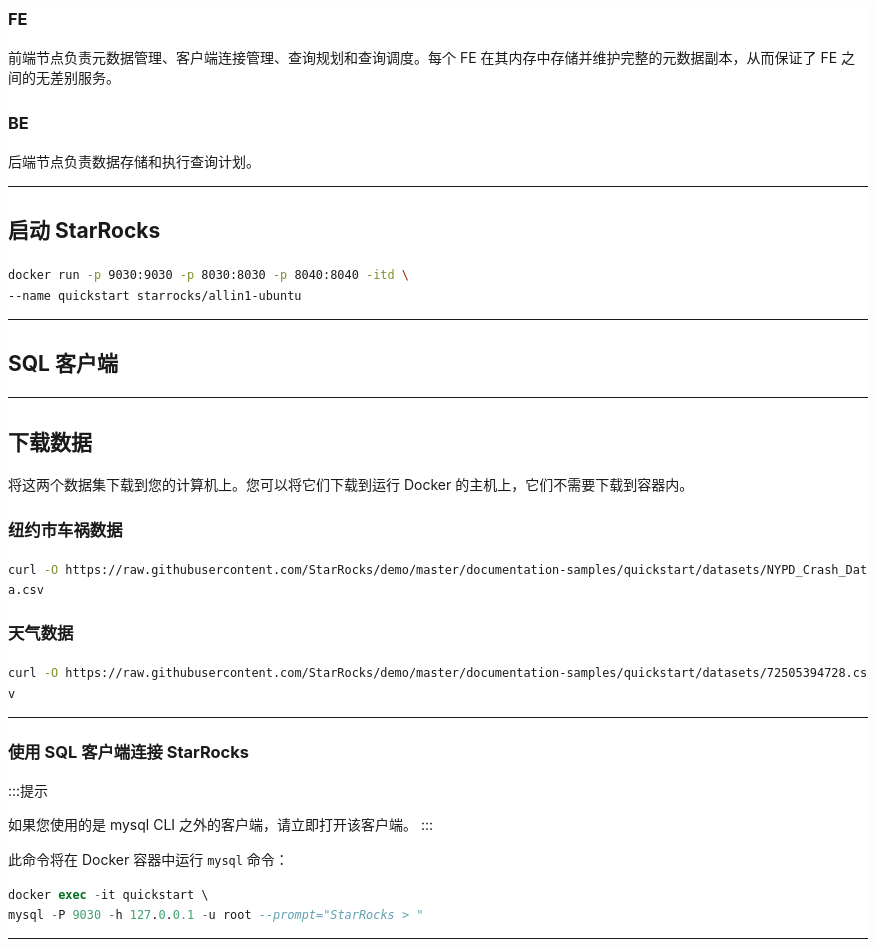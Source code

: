 ### FE
前端节点负责元数据管理、客户端连接管理、查询规划和查询调度。每个 FE 在其内存中存储并维护完整的元数据副本，从而保证了 FE 之间的无差别服务。

### BE
后端节点负责数据存储和执行查询计划。

---

## 启动 StarRocks

```bash
docker run -p 9030:9030 -p 8030:8030 -p 8040:8040 -itd \
--name quickstart starrocks/allin1-ubuntu
```
---
## SQL 客户端

<Clients />

---

## 下载数据

将这两个数据集下载到您的计算机上。您可以将它们下载到运行 Docker 的主机上，它们不需要下载到容器内。

### 纽约市车祸数据

```bash
curl -O https://raw.githubusercontent.com/StarRocks/demo/master/documentation-samples/quickstart/datasets/NYPD_Crash_Data.csv
```

### 天气数据

```bash
curl -O https://raw.githubusercontent.com/StarRocks/demo/master/documentation-samples/quickstart/datasets/72505394728.csv
```

---

### 使用 SQL 客户端连接 StarRocks

:::提示

如果您使用的是 mysql CLI 之外的客户端，请立即打开该客户端。
:::

此命令将在 Docker 容器中运行 `mysql` 命令：

```sql
docker exec -it quickstart \
mysql -P 9030 -h 127.0.0.1 -u root --prompt="StarRocks > "
```

---